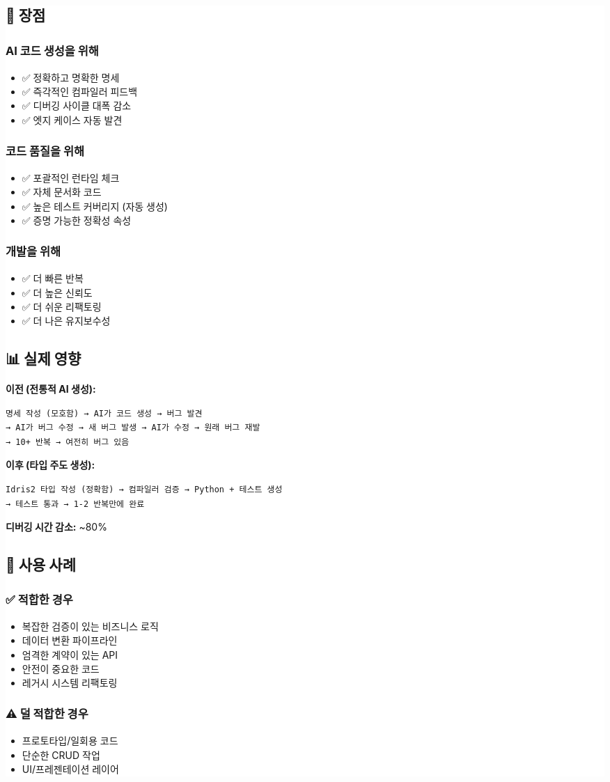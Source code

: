 ## 🌟 장점

### AI 코드 생성을 위해
- ✅ 정확하고 명확한 명세
- ✅ 즉각적인 컴파일러 피드백
- ✅ 디버깅 사이클 대폭 감소
- ✅ 엣지 케이스 자동 발견

### 코드 품질을 위해
- ✅ 포괄적인 런타임 체크
- ✅ 자체 문서화 코드
- ✅ 높은 테스트 커버리지 (자동 생성)
- ✅ 증명 가능한 정확성 속성

### 개발을 위해
- ✅ 더 빠른 반복
- ✅ 더 높은 신뢰도
- ✅ 더 쉬운 리팩토링
- ✅ 더 나은 유지보수성

## 📊 실제 영향

**이전 (전통적 AI 생성):**
```
명세 작성 (모호함) → AI가 코드 생성 → 버그 발견
→ AI가 버그 수정 → 새 버그 발생 → AI가 수정 → 원래 버그 재발
→ 10+ 반복 → 여전히 버그 있음
```

**이후 (타입 주도 생성):**
```
Idris2 타입 작성 (정확함) → 컴파일러 검증 → Python + 테스트 생성
→ 테스트 통과 → 1-2 반복만에 완료
```

**디버깅 시간 감소:** ~80%

## 🎯 사용 사례

### ✅ 적합한 경우
- 복잡한 검증이 있는 비즈니스 로직
- 데이터 변환 파이프라인
- 엄격한 계약이 있는 API
- 안전이 중요한 코드
- 레거시 시스템 리팩토링

### ⚠️ 덜 적합한 경우
- 프로토타입/일회용 코드
- 단순한 CRUD 작업
- UI/프레젠테이션 레이어
